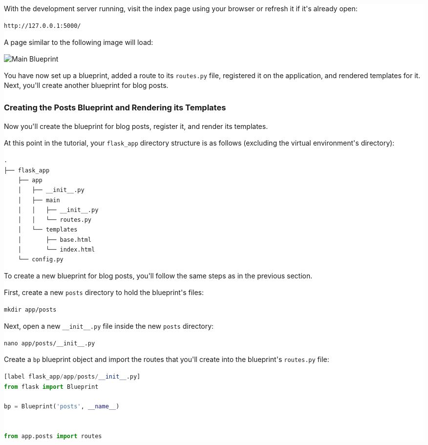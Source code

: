 With the development server running, visit the index page using your browser or refresh it if it's already open:

```
http://127.0.0.1:5000/
```

A page similar to the following image will load:

![Main Blueprint](https://deved-images.nyc3.digitaloceanspaces.com/CART-68467/Main%20Blueprint.png)

You have now set up a blueprint, added a route to its `routes.py` file, registered it on the application, and rendered templates for it. Next, you'll create another blueprint for blog posts.

### Creating the Posts Blueprint and Rendering its Templates

Now you'll create the blueprint for blog posts, register it, and render its templates.

At this point in the tutorial, your `flask_app` directory structure is as follows (excluding the virtual environment's directory):

```
.
├── flask_app
    ├── app
    │   ├── __init__.py
    │   ├── main
    │   │   ├── __init__.py
    │   │   └── routes.py
    │   └── templates
    │       ├── base.html
    │       └── index.html
    └── config.py
```

To create a new blueprint for blog posts, you'll follow the same steps as in the previous section.

First, create a new `posts` directory to hold the blueprint's files:

```custom_prefix((env)sammy@localhost:$)
mkdir app/posts
```

Next, open a new `__init__.py` file inside the new `posts` directory:

```custom_prefix((env)sammy@localhost:$)
nano app/posts/__init__.py
```

Create a `bp` blueprint object and import the routes that you'll create into the blueprint's `routes.py` file:

```python
[label flask_app/app/posts/__init__.py]
from flask import Blueprint

bp = Blueprint('posts', __name__)


from app.posts import routes
```
